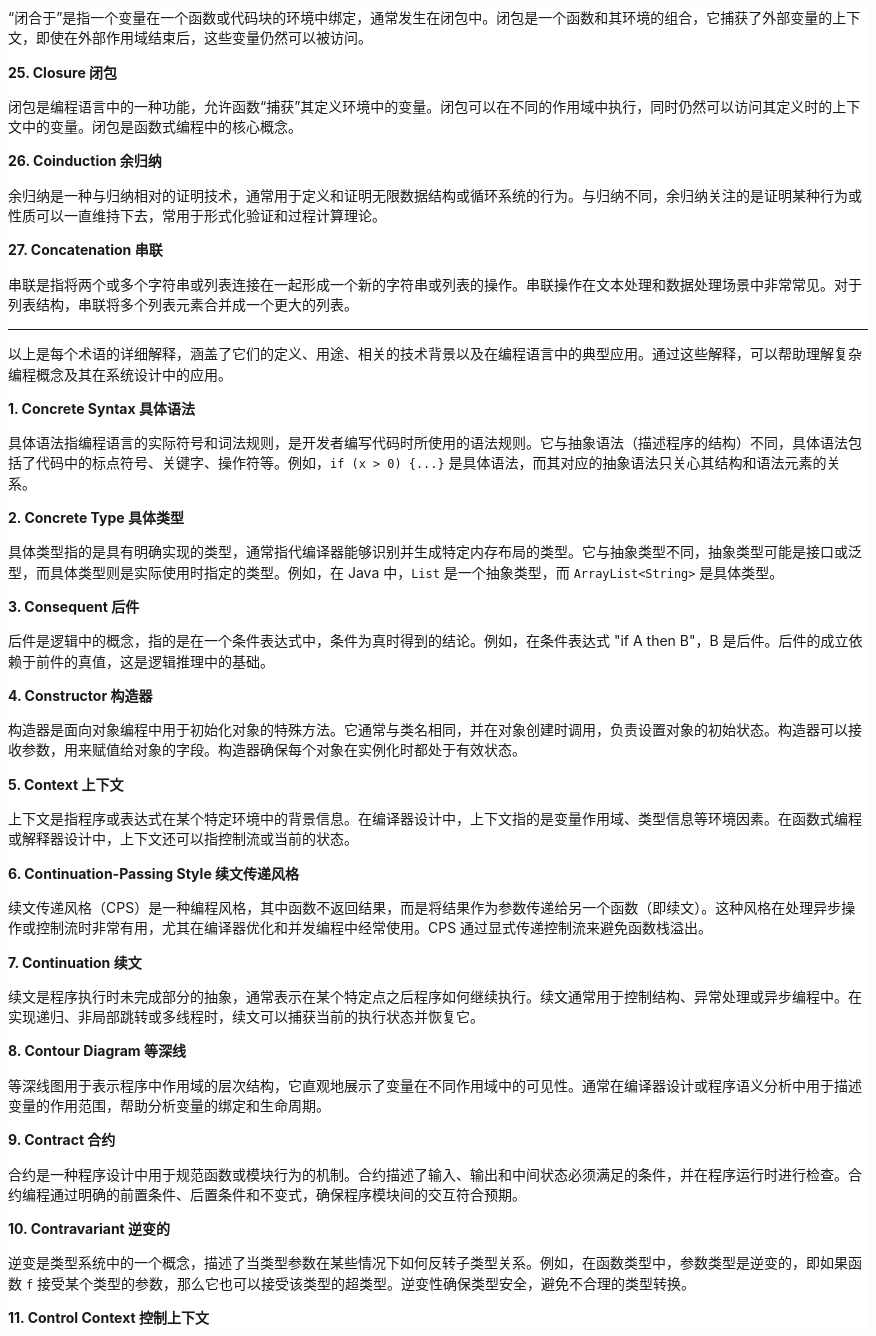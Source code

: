 “闭合于”是指一个变量在一个函数或代码块的环境中绑定，通常发生在闭包中。闭包是一个函数和其环境的组合，它捕获了外部变量的上下文，即使在外部作用域结束后，这些变量仍然可以被访问。

**25. Closure 闭包**

闭包是编程语言中的一种功能，允许函数“捕获”其定义环境中的变量。闭包可以在不同的作用域中执行，同时仍然可以访问其定义时的上下文中的变量。闭包是函数式编程中的核心概念。

**26. Coinduction 余归纳**

余归纳是一种与归纳相对的证明技术，通常用于定义和证明无限数据结构或循环系统的行为。与归纳不同，余归纳关注的是证明某种行为或性质可以一直维持下去，常用于形式化验证和过程计算理论。

**27. Concatenation 串联**

串联是指将两个或多个字符串或列表连接在一起形成一个新的字符串或列表的操作。串联操作在文本处理和数据处理场景中非常常见。对于列表结构，串联将多个列表元素合并成一个更大的列表。

---

以上是每个术语的详细解释，涵盖了它们的定义、用途、相关的技术背景以及在编程语言中的典型应用。通过这些解释，可以帮助理解复杂编程概念及其在系统设计中的应用。



**1. Concrete Syntax 具体语法**

具体语法指编程语言的实际符号和词法规则，是开发者编写代码时所使用的语法规则。它与抽象语法（描述程序的结构）不同，具体语法包括了代码中的标点符号、关键字、操作符等。例如，`if (x > 0) {...}` 是具体语法，而其对应的抽象语法只关心其结构和语法元素的关系。

**2. Concrete Type 具体类型**

具体类型指的是具有明确实现的类型，通常指代编译器能够识别并生成特定内存布局的类型。它与抽象类型不同，抽象类型可能是接口或泛型，而具体类型则是实际使用时指定的类型。例如，在 Java 中，`List` 是一个抽象类型，而 `ArrayList<String>` 是具体类型。

**3. Consequent 后件**

后件是逻辑中的概念，指的是在一个条件表达式中，条件为真时得到的结论。例如，在条件表达式 "if A then B"，B 是后件。后件的成立依赖于前件的真值，这是逻辑推理中的基础。

**4. Constructor 构造器**

构造器是面向对象编程中用于初始化对象的特殊方法。它通常与类名相同，并在对象创建时调用，负责设置对象的初始状态。构造器可以接收参数，用来赋值给对象的字段。构造器确保每个对象在实例化时都处于有效状态。

**5. Context 上下文**

上下文是指程序或表达式在某个特定环境中的背景信息。在编译器设计中，上下文指的是变量作用域、类型信息等环境因素。在函数式编程或解释器设计中，上下文还可以指控制流或当前的状态。

**6. Continuation-Passing Style 续文传递风格**

续文传递风格（CPS）是一种编程风格，其中函数不返回结果，而是将结果作为参数传递给另一个函数（即续文）。这种风格在处理异步操作或控制流时非常有用，尤其在编译器优化和并发编程中经常使用。CPS 通过显式传递控制流来避免函数栈溢出。

**7. Continuation 续文**

续文是程序执行时未完成部分的抽象，通常表示在某个特定点之后程序如何继续执行。续文通常用于控制结构、异常处理或异步编程中。在实现递归、非局部跳转或多线程时，续文可以捕获当前的执行状态并恢复它。

**8. Contour Diagram 等深线**

等深线图用于表示程序中作用域的层次结构，它直观地展示了变量在不同作用域中的可见性。通常在编译器设计或程序语义分析中用于描述变量的作用范围，帮助分析变量的绑定和生命周期。

**9. Contract 合约**

合约是一种程序设计中用于规范函数或模块行为的机制。合约描述了输入、输出和中间状态必须满足的条件，并在程序运行时进行检查。合约编程通过明确的前置条件、后置条件和不变式，确保程序模块间的交互符合预期。

**10. Contravariant 逆变的**

逆变是类型系统中的一个概念，描述了当类型参数在某些情况下如何反转子类型关系。例如，在函数类型中，参数类型是逆变的，即如果函数 `f` 接受某个类型的参数，那么它也可以接受该类型的超类型。逆变性确保类型安全，避免不合理的类型转换。

**11. Control Context 控制上下文**
